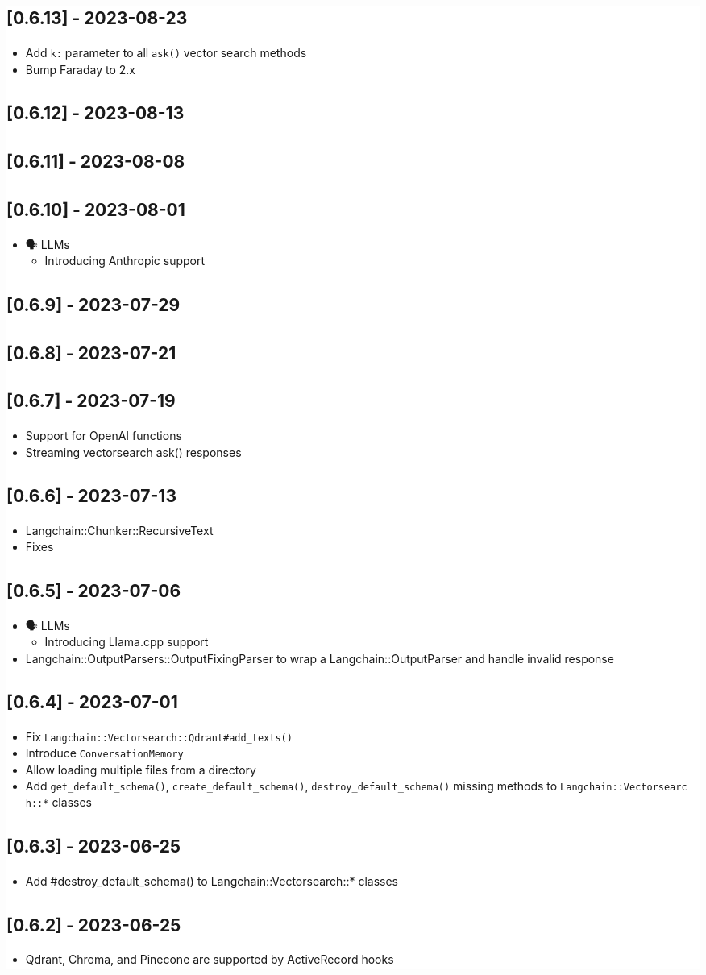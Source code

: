 ## [0.6.13] - 2023-08-23
- Add `k:` parameter to all `ask()` vector search methods
- Bump Faraday to 2.x

## [0.6.12] - 2023-08-13

## [0.6.11] - 2023-08-08

## [0.6.10] - 2023-08-01
- 🗣️ LLMs
  - Introducing Anthropic support

## [0.6.9] - 2023-07-29

## [0.6.8] - 2023-07-21

## [0.6.7] - 2023-07-19
- Support for OpenAI functions
- Streaming vectorsearch ask() responses

## [0.6.6] - 2023-07-13
- Langchain::Chunker::RecursiveText
- Fixes

## [0.6.5] - 2023-07-06
- 🗣️ LLMs
  - Introducing Llama.cpp support
- Langchain::OutputParsers::OutputFixingParser to wrap a Langchain::OutputParser and handle invalid response

## [0.6.4] - 2023-07-01
- Fix `Langchain::Vectorsearch::Qdrant#add_texts()`
- Introduce `ConversationMemory`
- Allow loading multiple files from a directory
- Add `get_default_schema()`, `create_default_schema()`, `destroy_default_schema()` missing methods to `Langchain::Vectorsearch::*` classes

## [0.6.3] - 2023-06-25
- Add #destroy_default_schema() to Langchain::Vectorsearch::* classes

## [0.6.2] - 2023-06-25
- Qdrant, Chroma, and Pinecone are supported by ActiveRecord hooks
